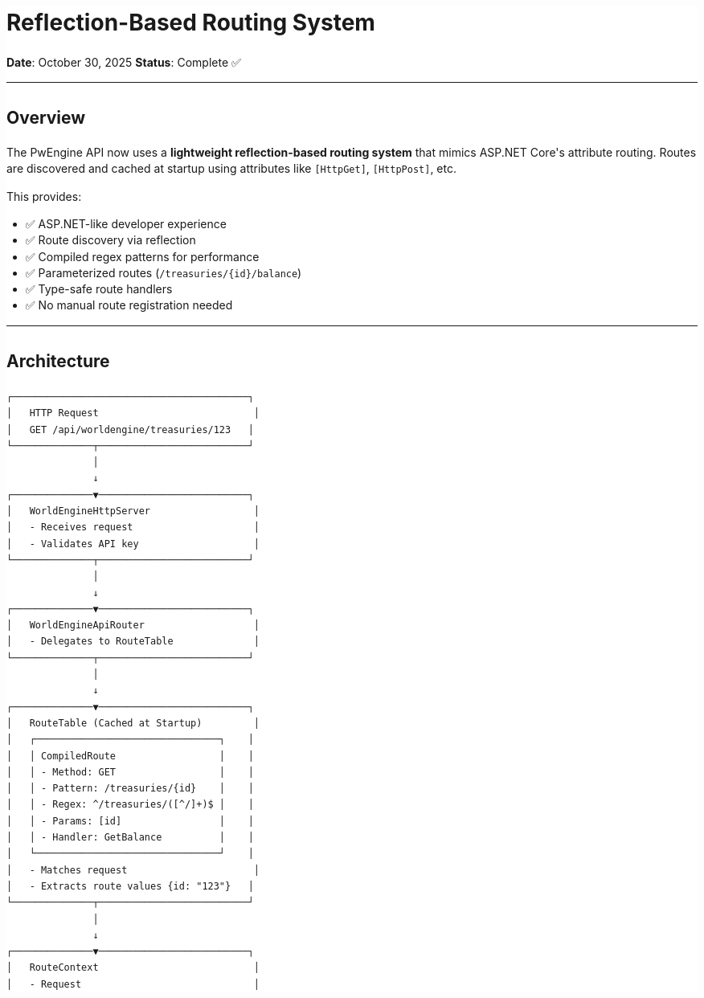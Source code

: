 # Reflection-Based Routing System

**Date**: October 30, 2025
**Status**: Complete ✅

---

## Overview

The PwEngine API now uses a **lightweight reflection-based routing system** that mimics ASP.NET Core's attribute routing. Routes are discovered and cached at startup using attributes like `[HttpGet]`, `[HttpPost]`, etc.

This provides:
- ✅ ASP.NET-like developer experience
- ✅ Route discovery via reflection
- ✅ Compiled regex patterns for performance
- ✅ Parameterized routes (`/treasuries/{id}/balance`)
- ✅ Type-safe route handlers
- ✅ No manual route registration needed

---

## Architecture

```
┌─────────────────────────────────────────┐
│   HTTP Request                           │
│   GET /api/worldengine/treasuries/123   │
└──────────────┬──────────────────────────┘
               │
               ↓
┌──────────────▼──────────────────────────┐
│   WorldEngineHttpServer                  │
│   - Receives request                     │
│   - Validates API key                    │
└──────────────┬──────────────────────────┘
               │
               ↓
┌──────────────▼──────────────────────────┐
│   WorldEngineApiRouter                   │
│   - Delegates to RouteTable              │
└──────────────┬──────────────────────────┘
               │
               ↓
┌──────────────▼──────────────────────────┐
│   RouteTable (Cached at Startup)         │
│   ┌────────────────────────────────┐    │
│   │ CompiledRoute                  │    │
│   │ - Method: GET                  │    │
│   │ - Pattern: /treasuries/{id}    │    │
│   │ - Regex: ^/treasuries/([^/]+)$ │    │
│   │ - Params: [id]                 │    │
│   │ - Handler: GetBalance          │    │
│   └────────────────────────────────┘    │
│   - Matches request                      │
│   - Extracts route values {id: "123"}   │
└──────────────┬──────────────────────────┘
               │
               ↓
┌──────────────▼──────────────────────────┐
│   RouteContext                           │
│   - Request                              │
```